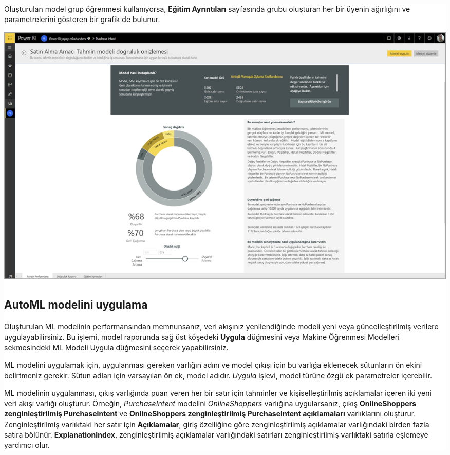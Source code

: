 Oluşturulan model grup öğrenmesi kullanıyorsa, **Eğitim Ayrıntıları** sayfasında grubu oluşturan her bir üyenin ağırlığını ve parametrelerini gösteren bir grafik de bulunur.

![Gruptaki ağırlık](media/service-machine-learning-automated/automated-machine-learning-power-bi-10.png)

## <a name="applying-the-automl-model"></a>AutoML modelini uygulama

Oluşturulan ML modelinin performansından memnunsanız, veri akışınız yenilendiğinde modeli yeni veya güncelleştirilmiş verilere uygulayabilirsiniz. Bu işlemi, model raporunda sağ üst köşedeki **Uygula** düğmesini veya Makine Öğrenmesi Modelleri sekmesindeki ML Modeli Uygula düğmesini seçerek yapabilirsiniz.

ML modelini uygulamak için, uygulanması gereken varlığın adını ve model çıkışı için bu varlığa eklenecek sütunların ön ekini belirtmeniz gerekir. Sütun adları için varsayılan ön ek, model adıdır. _Uygula_ işlevi, model türüne özgü ek parametreler içerebilir.

ML modelinin uygulanması, çıkış varlığında puan veren her bir satır için tahminler ve kişiselleştirilmiş açıklamalar içeren iki yeni veri akışı varlığı oluşturur. Örneğin, _PurchaseIntent_ modelini _OnlineShoppers_ varlığına uygularsanız, çıkış **OnlineShoppers zenginleştirilmiş PurchaseIntent** ve **OnlineShoppers zenginleştirilmiş PurchaseIntent açıklamaları** varlıklarını oluşturur. Zenginleştirilmiş varlıktaki her satır için **Açıklamalar**, giriş özelliğine göre zenginleştirilmiş açıklamalar varlığındaki birden fazla satıra bölünür. **ExplanationIndex**, zenginleştirilmiş açıklamalar varlığındaki satırları zenginleştirilmiş varlıktaki satırla eşlemeye yardımcı olur.

